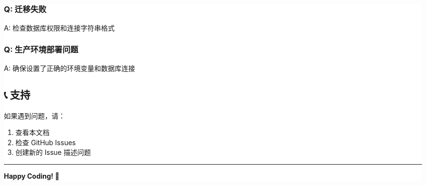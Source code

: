 ### Q: 迁移失败
A: 检查数据库权限和连接字符串格式

### Q: 生产环境部署问题
A: 确保设置了正确的环境变量和数据库连接

## 📞 支持

如果遇到问题，请：
1. 查看本文档
2. 检查 GitHub Issues
3. 创建新的 Issue 描述问题

---

**Happy Coding! 🎉**

